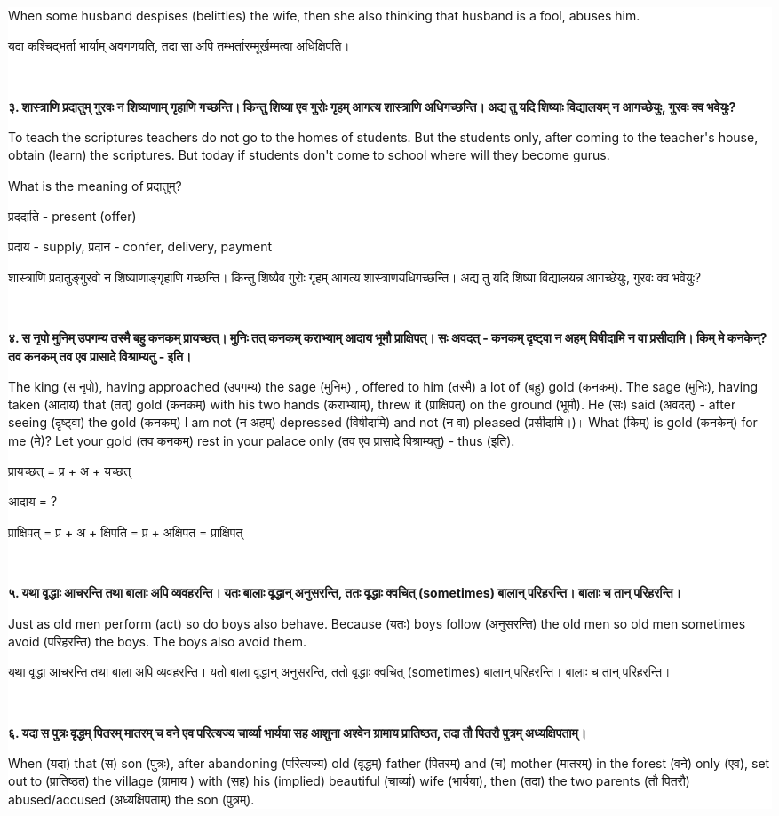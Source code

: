 When some husband despises (belittles) the wife, then she also thinking that husband is a fool, abuses him.

यदा कश्चिद्भर्ता भार्याम् अवगणयति, तदा सा अपि तम्भर्तारम्मूर्खम्मत्वा अधिक्षिपति।

<br>

**३. शास्त्राणि प्रदातुम् गुरवः न शिष्याणाम् गृहाणि गच्छन्ति। किन्तु शिष्या एव गुरोः गृहम् आगत्य शास्त्राणि अधिगच्छन्ति। अद्य तु यदि शिष्याः विद्यालयम् न आगच्छेयुः, गुरवः क्व भवेयुः?**

To teach the scriptures teachers do not go to the homes of students. But the students only, after coming to the teacher's house, obtain (learn) the scriptures.
But today if students don't come to school where will they become gurus.

What is the meaning of प्रदातुम्?

प्रददाति - present (offer)

प्रदाय - supply, प्रदान - confer, delivery, payment

शास्त्राणि प्रदातुङ्गुरवो न शिष्याणाङ्गृहाणि गच्छन्ति। किन्तु शिष्यैव गुरोः गृहम् आगत्य शास्त्राणयधिगच्छन्ति। अद्य तु यदि शिष्या विद्यालयन्न आगच्छेयुः, गुरवः क्व भवेयुः?

<br>

**४. स नृपो मुनिम् उपगम्य तस्मै बहु कनकम् प्रायच्छत्। मुनिः तत् कनकम् कराभ्याम् आदाय भूमौ प्राक्षिपत्। सः अवदत् - कनकम् दृष्ट्वा न अहम् विषीदामि न वा प्रसीदामि। किम् मे कनकेन्? तव कनकम् तव एव प्रासादे विश्राम्यतु - इति।**

The king (स नृपो), having approached (उपगम्य) the sage (मुनिम्) , offered to him (तस्मै) a lot of (बहु) gold (कनकम्). The sage (मुनिः), having taken (आदाय) that (तत्) gold (कनकम्) with his two hands (कराभ्याम्), threw it (प्राक्षिपत्) on the ground (भूमौ). He (सः) said (अवदत्) - after seeing (दृष्ट्वा) the gold (कनकम्) I am not (न अहम्) depressed (विषीदामि) and not (न वा) pleased (प्रसीदामि।)। What (किम्) is gold (कनकेन्) for me (मे)? Let your gold (तव कनकम्) rest in your palace only (तव एव प्रासादे विश्राम्यतु) - thus (इति).


प्रायच्छत् = प्र + अ + यच्छत्

आदाय = ?

प्राक्षिपत् = प्र + अ + क्षिपति = प्र + अक्षिपत = प्राक्षिपत्

<BR>

**५. यथा वृद्धाः आचरन्ति तथा बालाः अपि व्यवहरन्ति। यतः बालाः वृद्धान् अनुसरन्ति, ततः वृद्धाः क्वचित् (sometimes) बालान् परिहरन्ति। बालाः च तान् परिहरन्ति।**


Just as old men perform (act) so do boys also behave. Because (यतः) boys follow (अनुसरन्ति) the old men so old men sometimes avoid (परिहरन्ति) the boys. The boys also avoid them.

यथा वृद्धा आचरन्ति तथा बाला अपि व्यवहरन्ति। यतो बाला वृद्धान् अनुसरन्ति, ततो वृद्धाः क्वचित् (sometimes) बालान् परिहरन्ति। बालाः च तान् परिहरन्ति।

<BR>

**६. यदा स पुत्रः वृद्धम् पितरम् मातरम् च वने एव परित्यज्य चार्व्या भार्यया सह आशुना अश्वेन ग्रामाय प्रातिष्ठत, तदा तौ पितरौ पुत्रम् अध्यक्षिपताम्।**

When (यदा) that (स) son (पुत्रः), after abandoning (परित्यज्य) old (वृद्धम्) father (पितरम्) and (च) mother (मातरम्) in the forest (वने) only (एव), set out to (प्रातिष्ठत) the village (ग्रामाय ) with (सह) his (implied) beautiful (चार्व्या) wife (भार्यया), then (तदा) the two parents (तौ पितरौ) abused/accused (अध्यक्षिपताम्) the son (पुत्रम्).
